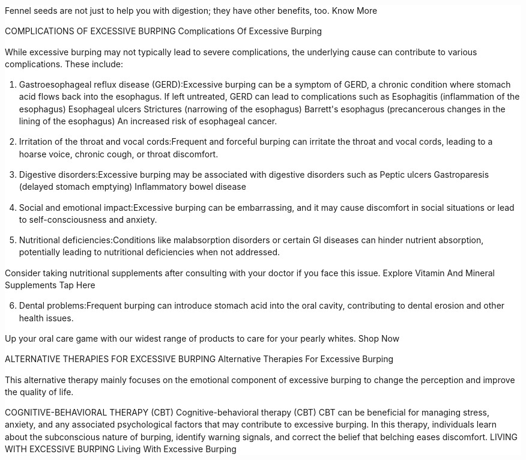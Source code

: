
Fennel seeds are not just to help you with digestion; they have other benefits, too.
Know More

COMPLICATIONS OF EXCESSIVE BURPING
Complications Of Excessive Burping

While excessive burping may not typically lead to severe complications, the underlying cause can contribute to various complications. These include:


1. Gastroesophageal reflux disease (GERD):Excessive burping can be a symptom of GERD, a chronic condition where stomach acid flows back into the esophagus. If left untreated, GERD can lead to complications such as
Esophagitis (inflammation of the esophagus)
Esophageal ulcers
Strictures (narrowing of the esophagus)
Barrett's esophagus (precancerous changes in the lining of the esophagus)
An increased risk of esophageal cancer.

2. Irritation of the throat and vocal cords:Frequent and forceful burping can irritate the throat and vocal cords, leading to a hoarse voice, chronic cough, or throat discomfort.


3. Digestive disorders:Excessive burping may be associated with digestive disorders such as
Peptic ulcers
Gastroparesis (delayed stomach emptying)
Inflammatory bowel disease

4. Social and emotional impact:Excessive burping can be embarrassing, and it may cause discomfort in social situations or lead to self-consciousness and anxiety.

5. Nutritional deficiencies:Conditions like malabsorption disorders or certain GI diseases can hinder nutrient absorption, potentially leading to nutritional deficiencies when not addressed.


Consider taking nutritional supplements after consulting with your doctor if you face this issue. Explore Vitamin And Mineral Supplements
Tap Here

6. Dental problems:Frequent burping can introduce stomach acid into the oral cavity, contributing to dental erosion and other health issues.

Up your oral care game with our widest range of products to care for your pearly whites.
Shop Now

ALTERNATIVE THERAPIES FOR EXCESSIVE BURPING
Alternative Therapies For Excessive Burping

This alternative therapy mainly focuses on the emotional component of excessive burping to change the perception and improve the quality of life.


COGNITIVE-BEHAVIORAL THERAPY (CBT)
Cognitive-behavioral therapy (CBT)
CBT can be beneficial for managing stress, anxiety, and any associated psychological factors that may contribute to excessive burping.
In this therapy, individuals learn about the subconscious nature of burping, identify warning signals, and correct the belief that belching eases discomfort.
LIVING WITH EXCESSIVE BURPING
Living With Excessive Burping

